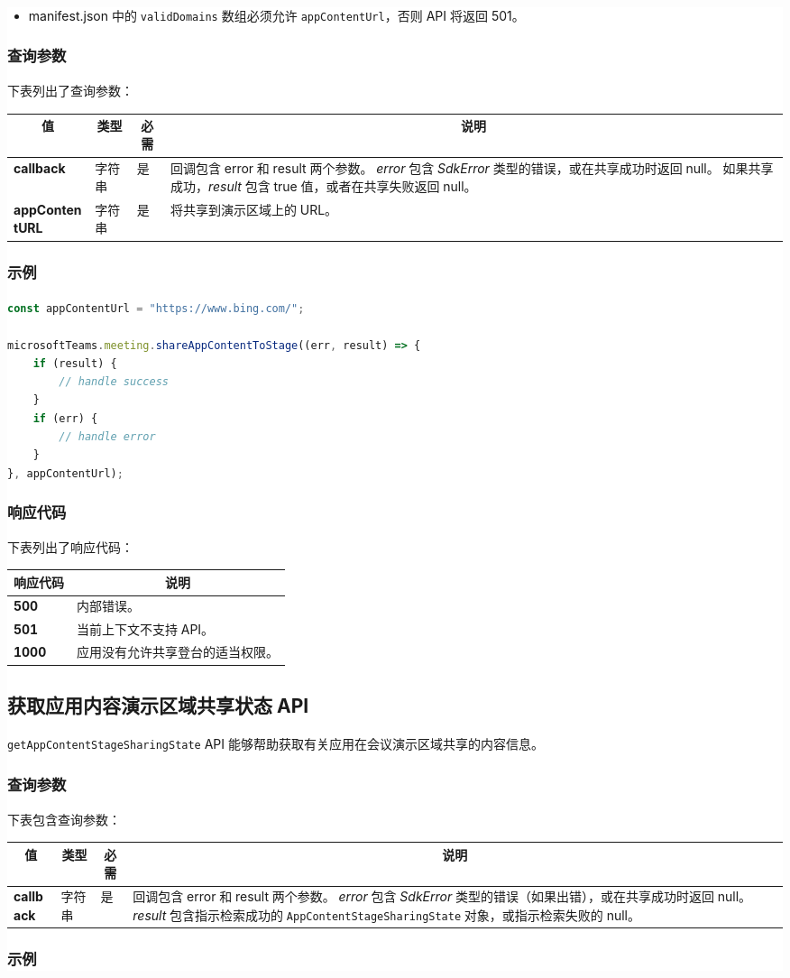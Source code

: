 * manifest.json 中的 `validDomains` 数组必须允许 `appContentUrl`，否则 API 将返回 501。

### <a name="query-parameter"></a>查询参数

下表列出了查询参数：

|值|类型|必需|说明|
|---|---|----|---|
|**callback**| 字符串 | 是 | 回调包含 error 和 result 两个参数。 *error* 包含 *SdkError* 类型的错误，或在共享成功时返回 null。 如果共享成功，*result* 包含 true 值，或者在共享失败返回 null。|
|**appContentURL**| 字符串 | 是 | 将共享到演示区域上的 URL。|

### <a name="example"></a>示例

```javascript
const appContentUrl = "https://www.bing.com/";

microsoftTeams.meeting.shareAppContentToStage((err, result) => {
    if (result) {
        // handle success
    }
    if (err) {
        // handle error
    }
}, appContentUrl);
```

### <a name="response-codes"></a>响应代码

下表列出了响应代码：

|响应代码|说明|
|---|---|
| **500** | 内部错误。 |
| **501** | 当前上下文不支持 API。|
| **1000** | 应用没有允许共享登台的适当权限。|

## <a name="get-app-content-stage-sharing-state-api"></a>获取应用内容演示区域共享状态 API

`getAppContentStageSharingState` API 能够帮助获取有关应用在会议演示区域共享的内容信息。

### <a name="query-parameter"></a>查询参数

下表包含查询参数：

|值|类型|必需|说明|
|---|---|----|---|
|**callback**| 字符串 | 是 | 回调包含 error 和 result 两个参数。 *error* 包含 *SdkError* 类型的错误（如果出错），或在共享成功时返回 null。 *result* 包含指示检索成功的 `AppContentStageSharingState` 对象，或指示检索失败的 null。|

### <a name="example"></a>示例
